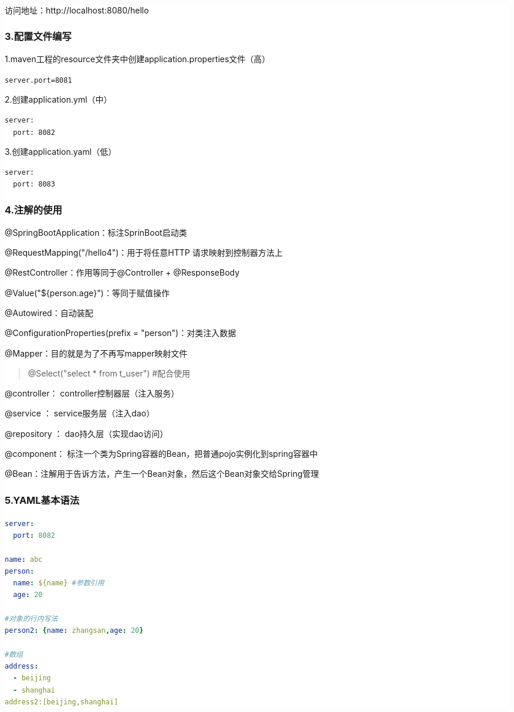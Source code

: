 访问地址：http://localhost:8080/hello

### 3.配置文件编写

1.maven工程的resource文件夹中创建application.properties文件（高）

```
server.port=8081
```

2.创建application.yml（中）

```
server:
  port: 8082
```

3.创建application.yaml（低）

```
server:
  port: 8083
```

### 4.注解的使用

@SpringBootApplication：标注SprinBoot启动类

@RequestMapping("/hello4")：用于将任意HTTP 请求映射到控制器方法上

@RestController：作用等同于@Controller + @ResponseBody

@Value("${person.age}")：等同于赋值操作

@Autowired：自动装配

@ConfigurationProperties(prefix = "person")：对类注入数据



@Mapper：目的就是为了不再写mapper映射文件

>@Select("select * from t_user")   #配合使用

@controller：  controller控制器层（注入服务）

@service ：   service服务层（注入dao）

@repository ： dao持久层（实现dao访问）

@component： 标注一个类为Spring容器的Bean，把普通pojo实例化到spring容器中

@Bean：注解用于告诉方法，产生一个Bean对象，然后这个Bean对象交给Spring管理



### 5.YAML基本语法

```yaml
server:
  port: 8082

name: abc
person:
  name: ${name} #参数引用
  age: 20

#对象的行内写法
person2: {name: zhangsan,age: 20}

#数组
address:
  - beijing
  - shanghai
address2:[beijing,shanghai]
```